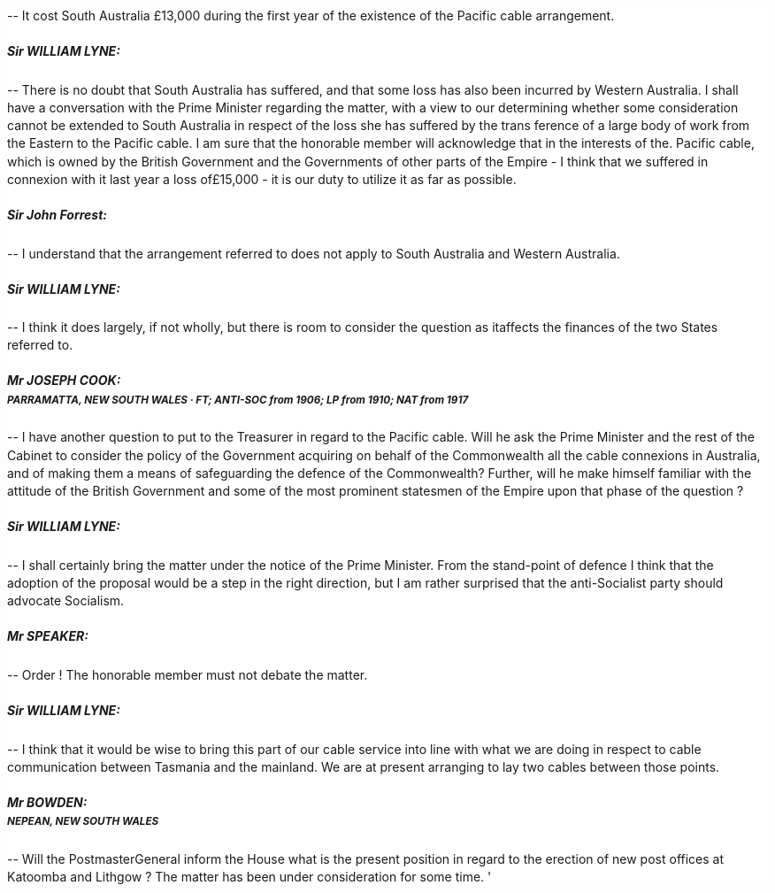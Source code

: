 --  It cost South Australia £13,000 during the first year of the existence of the Pacific cable arrangement. 

##### Sir WILLIAM LYNE:

-- There is no doubt that South Australia has suffered, and that some loss has also been incurred by Western Australia. I shall have a conversation with the Prime Minister regarding the matter, with a view to our determining whether some consideration cannot be extended to South Australia in respect of the loss she has suffered by the trans ference of a large body of work from the Eastern to the Pacific cable. I am sure that the honorable member will acknowledge that in the interests of the. Pacific cable, which is owned by the British Government and the Governments of other parts of the Empire - I think that we suffered in connexion with it last year a loss of£15,000 - it is our duty to utilize it as far as possible. 

##### Sir John Forrest:

--  I understand that the arrangement referred to does not apply to South Australia and Western Australia. 

##### Sir WILLIAM LYNE:

-- I think it does largely, if not wholly, but there is room to consider the question as itaffects the finances of the two States referred to. 

##### Mr JOSEPH COOK:<br><small class="text-muted">PARRAMATTA, NEW SOUTH WALES &middot; FT; ANTI-SOC from 1906; LP from 1910; NAT from 1917</small>

-- I have another question to put to the Treasurer in regard to the Pacific cable. Will he ask the Prime Minister and the rest of the Cabinet to consider the policy of the Government acquiring on behalf of the Commonwealth all the cable connexions in Australia, and of making them a means of safeguarding the defence of the Commonwealth? Further, will he make himself familiar with the attitude of the British Government and some of the most prominent statesmen of the Empire upon that phase of the question ? 

##### Sir WILLIAM LYNE:

-- I shall certainly bring the matter under the notice of the Prime Minister. From the stand-point of defence I think that the adoption of the proposal would be a step in the right direction, but I am rather surprised that the anti-Socialist party should advocate Socialism. 

##### Mr SPEAKER:

-- Order ! The honorable member must not debate the matter. 

##### Sir WILLIAM LYNE:

-- I think that it would be wise to bring this part of our cable service into line with what we are doing in respect to cable communication between Tasmania and the mainland. We are at present arranging to lay two cables between those points. 

##### Mr BOWDEN:<br><small class="text-muted">NEPEAN, NEW SOUTH WALES</small>

-- Will the PostmasterGeneral inform the House what is the present position in regard to the erection of new post offices at Katoomba and Lithgow ? The matter has been under consideration for some time. ' 
